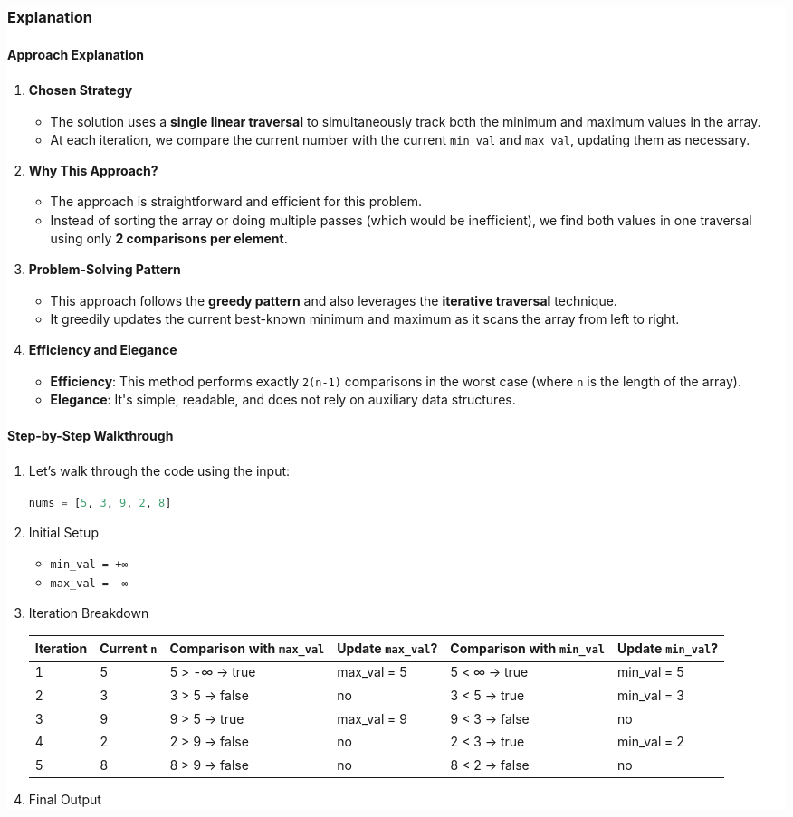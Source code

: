 ### Explanation

#### Approach Explanation

1. **Chosen Strategy**

   - The solution uses a **single linear traversal** to simultaneously track both the minimum and maximum values in the array.
   - At each iteration, we compare the current number with the current `min_val` and `max_val`, updating them as necessary.

2. **Why This Approach?**

   - The approach is straightforward and efficient for this problem.
   - Instead of sorting the array or doing multiple passes (which would be inefficient), we find both values in one traversal using only **2 comparisons per element**.

3. **Problem-Solving Pattern**

   - This approach follows the **greedy pattern** and also leverages the **iterative traversal** technique.
   - It greedily updates the current best-known minimum and maximum as it scans the array from left to right.

4. **Efficiency and Elegance**

   - **Efficiency**: This method performs exactly `2(n-1)` comparisons in the worst case (where `n` is the length of the array).
   - **Elegance**: It's simple, readable, and does not rely on auxiliary data structures.

#### Step-by-Step Walkthrough

1. Let’s walk through the code using the input:

   ```python
   nums = [5, 3, 9, 2, 8]
   ```

2. Initial Setup

   - `min_val = +∞`
   - `max_val = -∞`

3. Iteration Breakdown

   | Iteration | Current `n` | Comparison with `max_val` | Update `max_val`? | Comparison with `min_val` | Update `min_val`? |
   | --------- | ----------- | ------------------------- | ----------------- | ------------------------- | ----------------- |
   | 1         | 5           | 5 > -∞ → true             | max_val = 5       | 5 < ∞ → true              | min_val = 5       |
   | 2         | 3           | 3 > 5 → false             | no                | 3 < 5 → true              | min_val = 3       |
   | 3         | 9           | 9 > 5 → true              | max_val = 9       | 9 < 3 → false             | no                |
   | 4         | 2           | 2 > 9 → false             | no                | 2 < 3 → true              | min_val = 2       |
   | 5         | 8           | 8 > 9 → false             | no                | 8 < 2 → false             | no                |

4. Final Output
